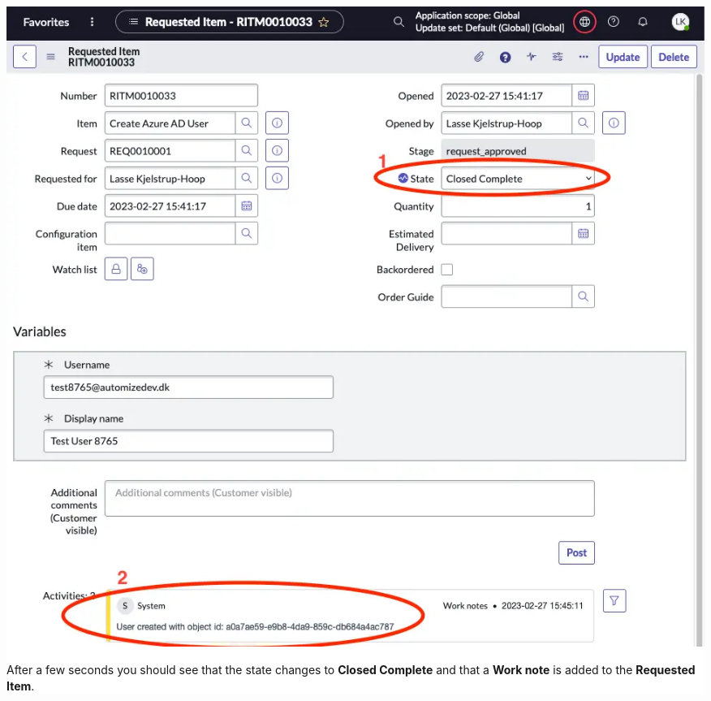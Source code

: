 ![Open Runbook Manager](/assets/images/x_autps_azure_auto_aad44.webp)

After a few seconds you should see that the state changes to **Closed Complete** and that a **Work note** is added to the **Requested Item**.











